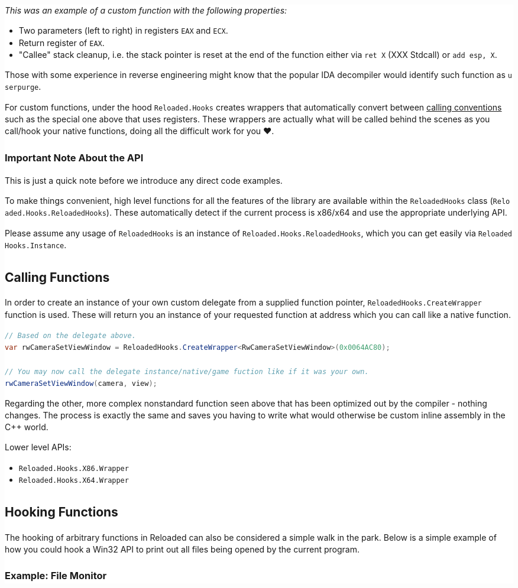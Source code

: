 *This was an example of a custom function with the following properties:*

- Two parameters (left to right) in registers `EAX` and `ECX`. 
- Return register of `EAX`. 
- "Callee" stack cleanup, i.e. the stack pointer is reset at the end of the function either via `ret X` (XXX Stdcall) or `add esp, X`. 

Those with some experience in reverse engineering might know that the popular IDA decompiler would identify such function as `userpurge`.

For custom functions, under the hood `Reloaded.Hooks` creates wrappers that automatically convert between [calling conventions](https://en.wikipedia.org/wiki/Calling_convention) such as the special one above that uses registers. These wrappers are actually what will be called behind the scenes as you call/hook your native functions, doing all the difficult work for you ❤.

### Important Note About the API

This is just a quick note before we introduce any direct code examples.

To make things convenient, high level functions for all the features of the library are available within the `ReloadedHooks` class (`Reloaded.Hooks.ReloadedHooks`). These automatically detect if the current process is x86/x64 and use the appropriate underlying API. 

Please assume any usage of `ReloadedHooks` is an instance of `Reloaded.Hooks.ReloadedHooks`, which you can get easily via `ReloadedHooks.Instance`.

## Calling Functions

In order to create an instance of your own custom delegate from a supplied function pointer, `ReloadedHooks.CreateWrapper` function is used. These will return you an instance of your requested function at address which you can call like a native function.

```csharp
// Based on the delegate above.
var rwCameraSetViewWindow = ReloadedHooks.CreateWrapper<RwCameraSetViewWindow>(0x0064AC80);

// You may now call the delegate instance/native/game fuction like if it was your own.
rwCameraSetViewWindow(camera, view);
```

Regarding the other, more complex nonstandard function seen above that has been optimized out by the compiler - nothing changes. The process is exactly the same and saves you having to write what would otherwise be custom inline assembly in the C++ world.

Lower level APIs:

- `Reloaded.Hooks.X86.Wrapper`
- `Reloaded.Hooks.X64.Wrapper`

## Hooking Functions

The hooking of arbitrary functions in Reloaded can also be considered a simple walk in the park.
Below is a simple example of how you could hook a Win32 API to print out all files being opened by the current program.

### Example: File Monitor
